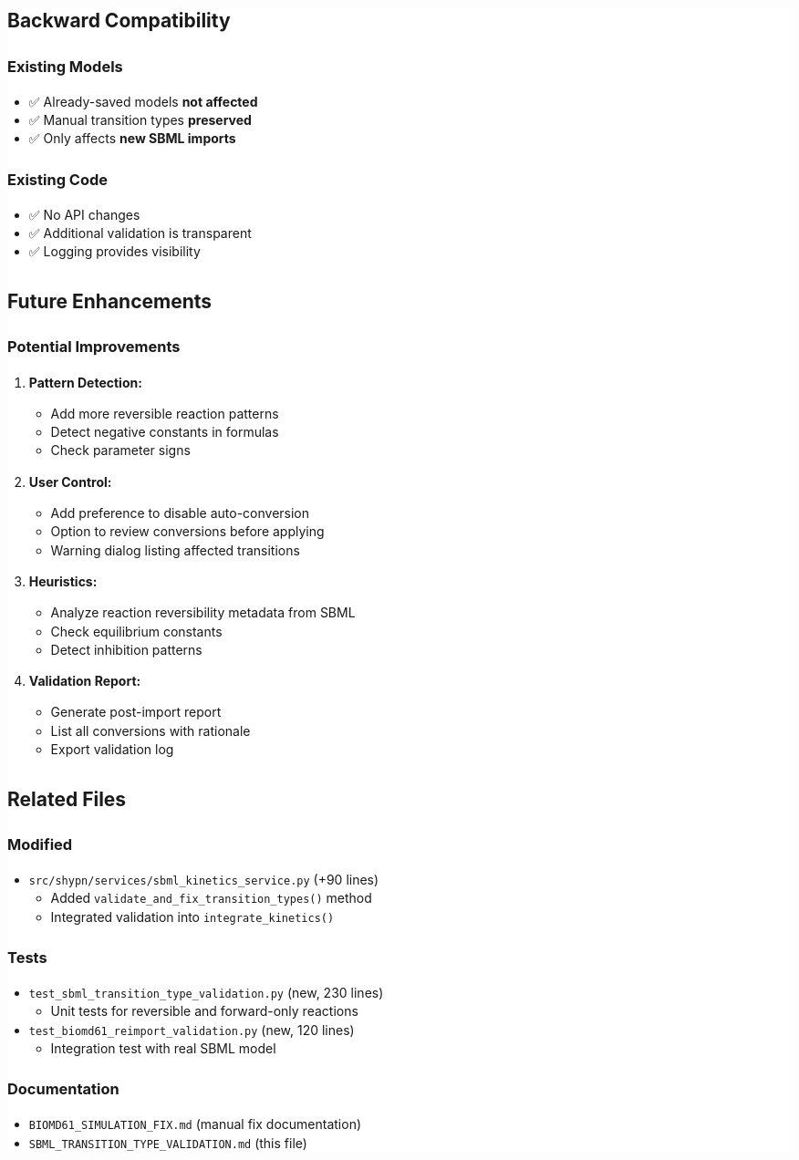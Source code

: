 ## Backward Compatibility

### Existing Models
- ✅ Already-saved models **not affected**
- ✅ Manual transition types **preserved**
- ✅ Only affects **new SBML imports**

### Existing Code
- ✅ No API changes
- ✅ Additional validation is transparent
- ✅ Logging provides visibility

## Future Enhancements

### Potential Improvements

1. **Pattern Detection:**
   - Add more reversible reaction patterns
   - Detect negative constants in formulas
   - Check parameter signs

2. **User Control:**
   - Add preference to disable auto-conversion
   - Option to review conversions before applying
   - Warning dialog listing affected transitions

3. **Heuristics:**
   - Analyze reaction reversibility metadata from SBML
   - Check equilibrium constants
   - Detect inhibition patterns

4. **Validation Report:**
   - Generate post-import report
   - List all conversions with rationale
   - Export validation log

## Related Files

### Modified
- `src/shypn/services/sbml_kinetics_service.py` (+90 lines)
  - Added `validate_and_fix_transition_types()` method
  - Integrated validation into `integrate_kinetics()`

### Tests
- `test_sbml_transition_type_validation.py` (new, 230 lines)
  - Unit tests for reversible and forward-only reactions
- `test_biomd61_reimport_validation.py` (new, 120 lines)
  - Integration test with real SBML model

### Documentation
- `BIOMD61_SIMULATION_FIX.md` (manual fix documentation)
- `SBML_TRANSITION_TYPE_VALIDATION.md` (this file)

